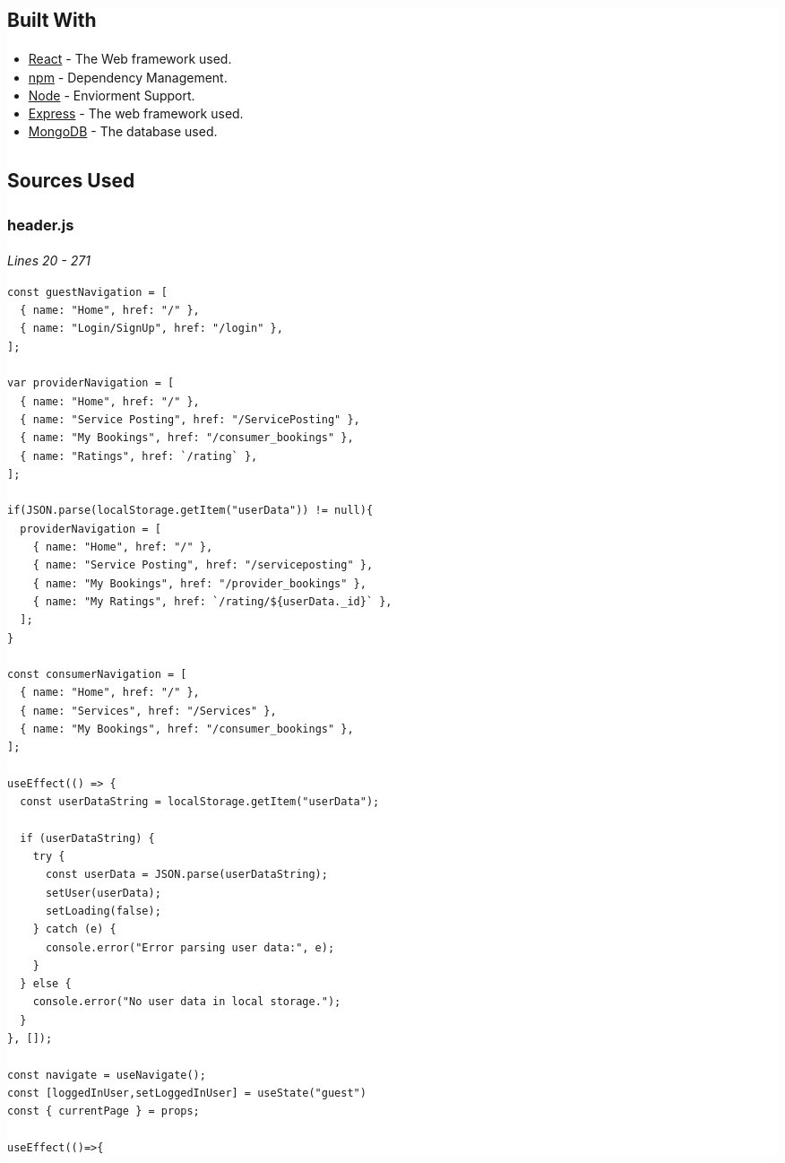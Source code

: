 ## Built With

* [React](https://legacy.reactjs.org/docs/getting-started.html/) - The Web framework used.
* [npm](https://docs.npmjs.com) - Dependency Management.
* [Node](https://nodejs.org/en/docs) - Enviorment Support.
* [Express](https://expressjs.com) - The web framework used.
* [MongoDB](https://www.mongodb.com/docs) - The database used.

## Sources Used

### header.js

*Lines 20 - 271*

```
const guestNavigation = [
  { name: "Home", href: "/" },
  { name: "Login/SignUp", href: "/login" },
];

var providerNavigation = [
  { name: "Home", href: "/" },
  { name: "Service Posting", href: "/ServicePosting" },
  { name: "My Bookings", href: "/consumer_bookings" },
  { name: "Ratings", href: `/rating` },
];

if(JSON.parse(localStorage.getItem("userData")) != null){
  providerNavigation = [
    { name: "Home", href: "/" },
    { name: "Service Posting", href: "/serviceposting" },
    { name: "My Bookings", href: "/provider_bookings" },
    { name: "My Ratings", href: `/rating/${userData._id}` },
  ];
}

const consumerNavigation = [
  { name: "Home", href: "/" },
  { name: "Services", href: "/Services" },
  { name: "My Bookings", href: "/consumer_bookings" },
];

useEffect(() => {
  const userDataString = localStorage.getItem("userData");

  if (userDataString) {
    try {
      const userData = JSON.parse(userDataString);
      setUser(userData);
      setLoading(false);
    } catch (e) {
      console.error("Error parsing user data:", e);
    }
  } else {
    console.error("No user data in local storage.");
  }
}, []);

const navigate = useNavigate();
const [loggedInUser,setLoggedInUser] = useState("guest")
const { currentPage } = props;

useEffect(()=>{
```